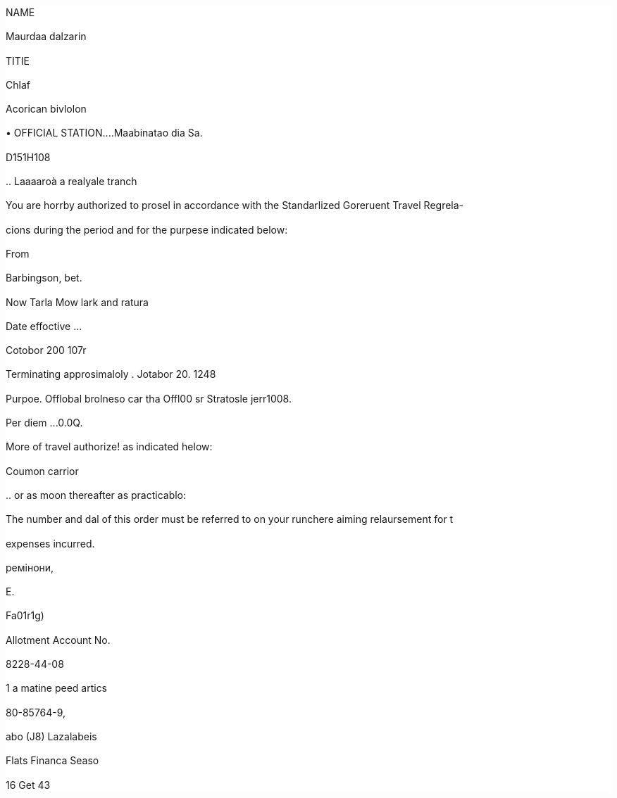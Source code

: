 NAME

Maurdaa dalzarin

TITIE

Chlaf

Acorican bivlolon

• OFFICIAL STATION....Maabinatao dia Sa.

D151H108

.. Laaaaroà a realyale tranch

You are horrby authorized to prosel in accordance with the Standarlized Goreruent Travel Regrela-

cions during the period and for the purpese indicated below:

From

Barbingson, bet.

Now Tarla Mow lark and ratura

Date effoctive ...

Cotobor 200 107r

Terminating approsimaloly . Jotabor 20. 1248

Purpoe. Offlobal brolneso car tha Offl00 sr Stratosle jerr1008.

Per diem ...0.0Q.

More of travel authorize! as indicated helow:

Coumon carrior

.. or as moon thereafter as practicablo:

The number and dal of this order must be referred to on your runchere aiming relaursement for t

expenses incurred.

ремінони,

E.

Fa01r1g)

Allotment Account No.

8228-44-08

1 a matine peed artics

80-85764-9,

abo (J8) Lazalabeis

Flats Financa Seaso

16 Get 43
